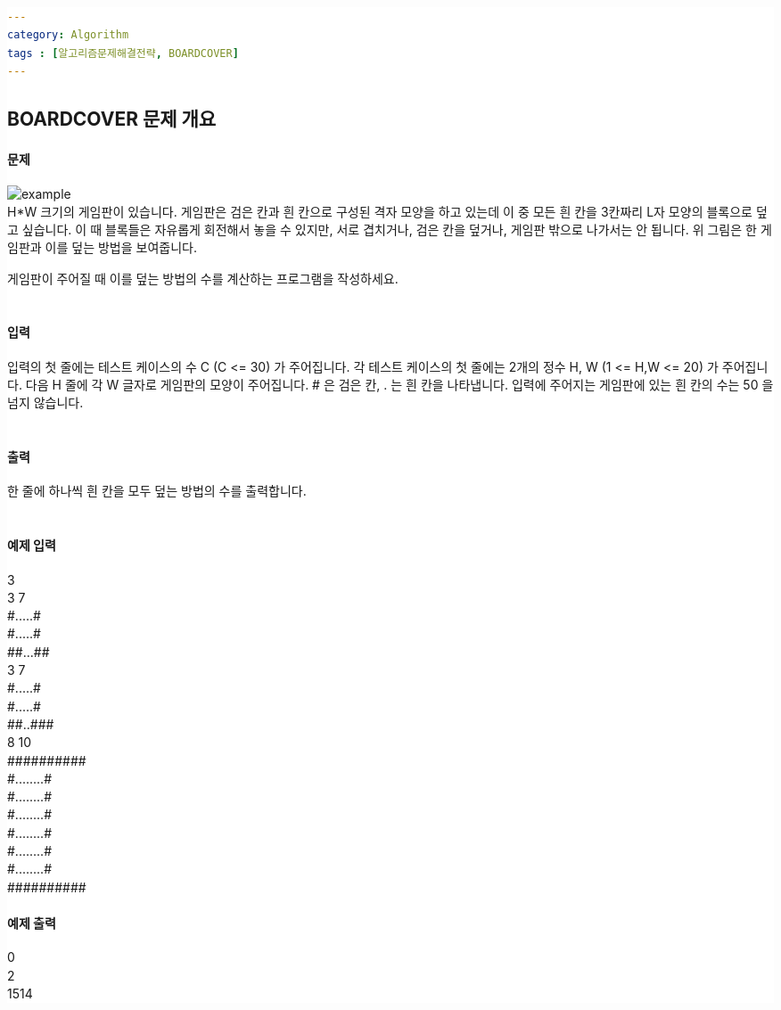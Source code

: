 ```yaml
---
category: Algorithm
tags : [알고리즘문제해결전략, BOARDCOVER]
---
```


## BOARDCOVER 문제 개요

#### 문제
![example](http://algospot.com/media/judge-attachments/2b7bfee35cbec2f4e799bb011ac18f69/03.png "exmaple")  
H*W 크기의 게임판이 있습니다. 게임판은 검은 칸과 흰 칸으로 구성된 격자 모양을 하고 있는데 이 중 모든 흰 칸을 3칸짜리 L자 모양의 블록으로 덮고 싶습니다. 이 때 블록들은 자유롭게 회전해서 놓을 수 있지만, 서로 겹치거나, 검은 칸을 덮거나, 게임판 밖으로 나가서는 안 됩니다. 위 그림은 한 게임판과 이를 덮는 방법을 보여줍니다.

게임판이 주어질 때 이를 덮는 방법의 수를 계산하는 프로그램을 작성하세요.  
<br>

#### 입력
입력의 첫 줄에는 테스트 케이스의 수 C (C <= 30) 가 주어집니다. 각 테스트 케이스의 첫 줄에는 2개의 정수 H, W (1 <= H,W <= 20) 가 주어집니다. 다음 H 줄에 각 W 글자로 게임판의 모양이 주어집니다. # 은 검은 칸, . 는 흰 칸을 나타냅니다. 입력에 주어지는 게임판에 있는 흰 칸의 수는 50 을 넘지 않습니다.  
<br>

#### 출력
한 줄에 하나씩 흰 칸을 모두 덮는 방법의 수를 출력합니다.  
<br>

#### 예제 입력
3  
3 7  
#.....#  
#.....#  
##...##  
3 7  
#.....#  
#.....#  
##..###  
8 10  
##########  
#........#  
#........#  
#........#  
#........#  
#........#  
#........#  
##########  

#### 예제 출력
0  
2  
1514  
